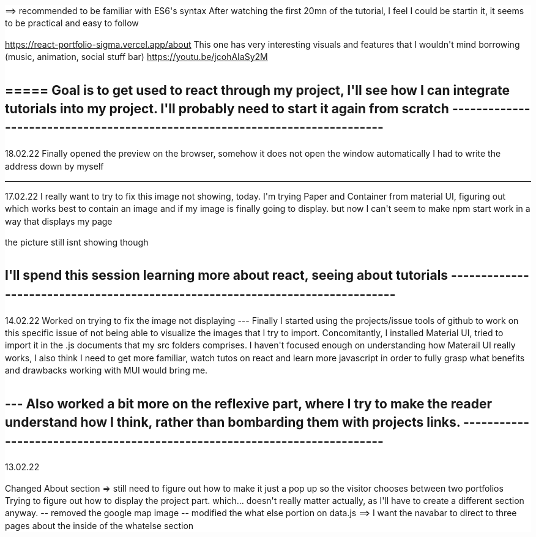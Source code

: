 ==> recommended to be familiar with ES6's syntax
After watching the first 20mn of the tutorial, I feel I could be startin it, it seems to be practical and easy to follow

https://react-portfolio-sigma.vercel.app/about
This one has very interesting visuals and features that I wouldn't mind borrowing (music, animation, social stuff bar)
https://youtu.be/jcohAIaSy2M

## ===== Goal is to get used to react through my project, I'll see how I can integrate tutorials into my project. I'll probably need to start it again from scratch ----------------------------------------------------------------------------

18.02.22
Finally opened the preview on the browser, somehow it does not open the window automatically
I had to write the address down by myself

---

17.02.22
I really want to try to fix this image not showing, today.
I'm trying Paper and Container from material UI, figuring out which works best to
contain an image and if my image is finally going to display.
but now I can't seem to make npm start work in a way that displays my page

the picture still isnt showing though

## I'll spend this session learning more about react, seeing about tutorials ------------------------------------------------------------------------------

14.02.22
Worked on trying to fix the image not displaying
--- Finally I started using the projects/issue tools of github to work on this specific issue of not
being able to visualize the images that I try to import.
Concomitantly, I installed Material UI, tried to import it in the .js documents that my src folders
comprises. I haven't focused enough on understanding how Materail UI really works, I also think I need
to get more familiar, watch tutos on react and learn more javascript in order to fully grasp what benefits and drawbacks working with MUI would bring me.

## --- Also worked a bit more on the reflexive part, where I try to make the reader understand how I think, rather than bombarding them with projects links. --------------------------------------------------------------------------

13.02.22

Changed About section
=> still need to figure out how to make it just a pop up so the visitor chooses between two portfolios
Trying to figure out how to display the project part.
which... doesn't really matter actually, as I'll have to create a different section anyway.
-- removed the google map image
-- modified the what else portion on data.js
==> I want the navabar to direct to three pages about the inside of the whatelse section
